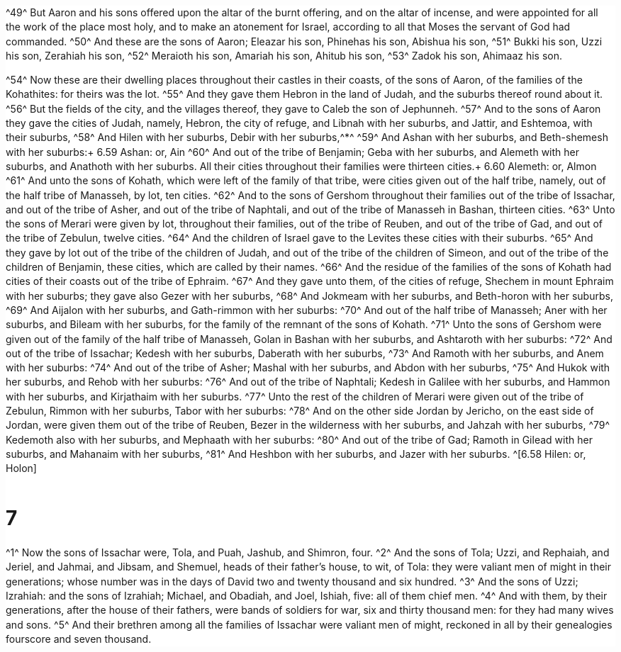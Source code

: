 ^49^ But Aaron and his sons offered upon the altar of the burnt offering, and on the altar of incense, and were appointed for all the work of the place most holy, and to make an atonement for Israel, according to all that Moses the servant of God had commanded. ^50^ And these are the sons of Aaron; Eleazar his son, Phinehas his son, Abishua his son, ^51^ Bukki his son, Uzzi his son, Zerahiah his son, ^52^ Meraioth his son, Amariah his son, Ahitub his son, ^53^ Zadok his son, Ahimaaz his son. 

^54^ Now these are their dwelling places throughout their castles in their coasts, of the sons of Aaron, of the families of the Kohathites: for theirs was the lot. ^55^ And they gave them Hebron in the land of Judah, and the suburbs thereof round about it. ^56^ But the fields of the city, and the villages thereof, they gave to Caleb the son of Jephunneh. ^57^ And to the sons of Aaron they gave the cities of Judah, namely, Hebron, the city of refuge, and Libnah with her suburbs, and Jattir, and Eshtemoa, with their suburbs, ^58^ And Hilen with her suburbs, Debir with her suburbs,^*^ ^59^ And Ashan with her suburbs, and Beth-shemesh with her suburbs:+ 6.59 Ashan: or, Ain ^60^ And out of the tribe of Benjamin; Geba with her suburbs, and Alemeth with her suburbs, and Anathoth with her suburbs. All their cities throughout their families were thirteen cities.+ 6.60 Alemeth: or, Almon ^61^ And unto the sons of Kohath, which were left of the family of that tribe, were cities given out of the half tribe, namely, out of the half tribe of Manasseh, by lot, ten cities. ^62^ And to the sons of Gershom throughout their families out of the tribe of Issachar, and out of the tribe of Asher, and out of the tribe of Naphtali, and out of the tribe of Manasseh in Bashan, thirteen cities. ^63^ Unto the sons of Merari were given by lot, throughout their families, out of the tribe of Reuben, and out of the tribe of Gad, and out of the tribe of Zebulun, twelve cities. ^64^ And the children of Israel gave to the Levites these cities with their suburbs. ^65^ And they gave by lot out of the tribe of the children of Judah, and out of the tribe of the children of Simeon, and out of the tribe of the children of Benjamin, these cities, which are called by their names. ^66^ And the residue of the families of the sons of Kohath had cities of their coasts out of the tribe of Ephraim. ^67^ And they gave unto them, of the cities of refuge, Shechem in mount Ephraim with her suburbs; they gave also Gezer with her suburbs, ^68^ And Jokmeam with her suburbs, and Beth-horon with her suburbs, ^69^ And Aijalon with her suburbs, and Gath-rimmon with her suburbs: ^70^ And out of the half tribe of Manasseh; Aner with her suburbs, and Bileam with her suburbs, for the family of the remnant of the sons of Kohath. ^71^ Unto the sons of Gershom were given out of the family of the half tribe of Manasseh, Golan in Bashan with her suburbs, and Ashtaroth with her suburbs: ^72^ And out of the tribe of Issachar; Kedesh with her suburbs, Daberath with her suburbs, ^73^ And Ramoth with her suburbs, and Anem with her suburbs: ^74^ And out of the tribe of Asher; Mashal with her suburbs, and Abdon with her suburbs, ^75^ And Hukok with her suburbs, and Rehob with her suburbs: ^76^ And out of the tribe of Naphtali; Kedesh in Galilee with her suburbs, and Hammon with her suburbs, and Kirjathaim with her suburbs. ^77^ Unto the rest of the children of Merari were given out of the tribe of Zebulun, Rimmon with her suburbs, Tabor with her suburbs: ^78^ And on the other side Jordan by Jericho, on the east side of Jordan, were given them out of the tribe of Reuben, Bezer in the wilderness with her suburbs, and Jahzah with her suburbs, ^79^ Kedemoth also with her suburbs, and Mephaath with her suburbs: ^80^ And out of the tribe of Gad; Ramoth in Gilead with her suburbs, and Mahanaim with her suburbs, ^81^ And Heshbon with her suburbs, and Jazer with her suburbs.
^[6.58 Hilen: or, Holon] 

# 7 
^1^ Now the sons of Issachar were, Tola, and Puah, Jashub, and Shimron, four. ^2^ And the sons of Tola; Uzzi, and Rephaiah, and Jeriel, and Jahmai, and Jibsam, and Shemuel, heads of their father’s house, to wit, of Tola: they were valiant men of might in their generations; whose number was in the days of David two and twenty thousand and six hundred. ^3^ And the sons of Uzzi; Izrahiah: and the sons of Izrahiah; Michael, and Obadiah, and Joel, Ishiah, five: all of them chief men. ^4^ And with them, by their generations, after the house of their fathers, were bands of soldiers for war, six and thirty thousand men: for they had many wives and sons. ^5^ And their brethren among all the families of Issachar were valiant men of might, reckoned in all by their genealogies fourscore and seven thousand. 

